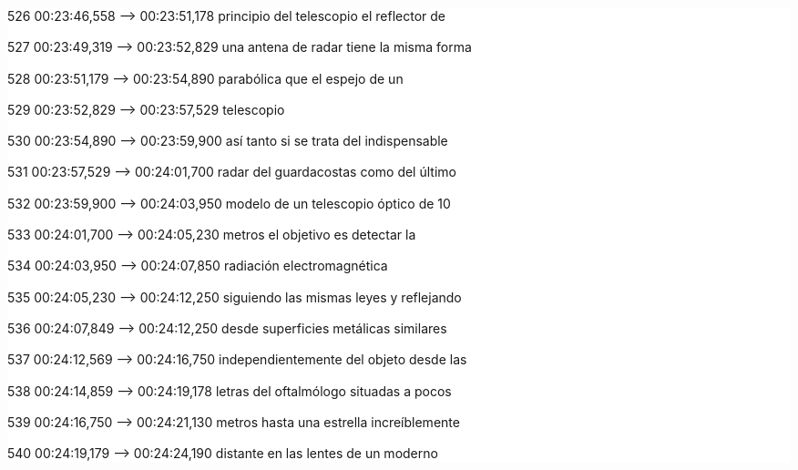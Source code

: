526
00:23:46,558 --> 00:23:51,178
principio del telescopio el reflector de

527
00:23:49,319 --> 00:23:52,829
una antena de radar tiene la misma forma

528
00:23:51,179 --> 00:23:54,890
parabólica que el espejo de un

529
00:23:52,829 --> 00:23:57,529
telescopio

530
00:23:54,890 --> 00:23:59,900
así tanto si se trata del indispensable

531
00:23:57,529 --> 00:24:01,700
radar del guardacostas como del último

532
00:23:59,900 --> 00:24:03,950
modelo de un telescopio óptico de 10

533
00:24:01,700 --> 00:24:05,230
metros el objetivo es detectar la

534
00:24:03,950 --> 00:24:07,850
radiación electromagnética

535
00:24:05,230 --> 00:24:12,250
siguiendo las mismas leyes y reflejando

536
00:24:07,849 --> 00:24:12,250
desde superficies metálicas similares

537
00:24:12,569 --> 00:24:16,750
independientemente del objeto desde las

538
00:24:14,859 --> 00:24:19,178
letras del oftalmólogo situadas a pocos

539
00:24:16,750 --> 00:24:21,130
metros hasta una estrella increíblemente

540
00:24:19,179 --> 00:24:24,190
distante en las lentes de un moderno

